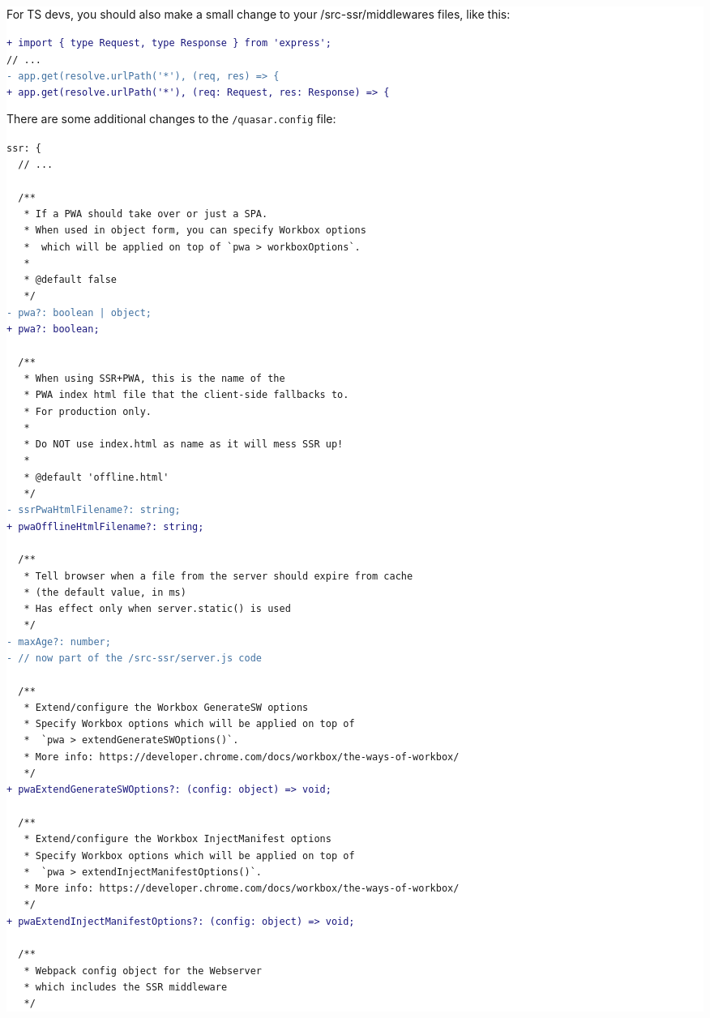 For TS devs, you should also make a small change to your /src-ssr/middlewares files, like this:

```diff For TS devs
+ import { type Request, type Response } from 'express';
// ...
- app.get(resolve.urlPath('*'), (req, res) => {
+ app.get(resolve.urlPath('*'), (req: Request, res: Response) => {
```

There are some additional changes to the `/quasar.config` file:

```diff /quasar.config file
ssr: {
  // ...

  /**
   * If a PWA should take over or just a SPA.
   * When used in object form, you can specify Workbox options
   *  which will be applied on top of `pwa > workboxOptions`.
   *
   * @default false
   */
- pwa?: boolean | object;
+ pwa?: boolean;

  /**
   * When using SSR+PWA, this is the name of the
   * PWA index html file that the client-side fallbacks to.
   * For production only.
   *
   * Do NOT use index.html as name as it will mess SSR up!
   *
   * @default 'offline.html'
   */
- ssrPwaHtmlFilename?: string;
+ pwaOfflineHtmlFilename?: string;

  /**
   * Tell browser when a file from the server should expire from cache
   * (the default value, in ms)
   * Has effect only when server.static() is used
   */
- maxAge?: number;
- // now part of the /src-ssr/server.js code

  /**
   * Extend/configure the Workbox GenerateSW options
   * Specify Workbox options which will be applied on top of
   *  `pwa > extendGenerateSWOptions()`.
   * More info: https://developer.chrome.com/docs/workbox/the-ways-of-workbox/
   */
+ pwaExtendGenerateSWOptions?: (config: object) => void;

  /**
   * Extend/configure the Workbox InjectManifest options
   * Specify Workbox options which will be applied on top of
   *  `pwa > extendInjectManifestOptions()`.
   * More info: https://developer.chrome.com/docs/workbox/the-ways-of-workbox/
   */
+ pwaExtendInjectManifestOptions?: (config: object) => void;

  /**
   * Webpack config object for the Webserver
   * which includes the SSR middleware
   */
```